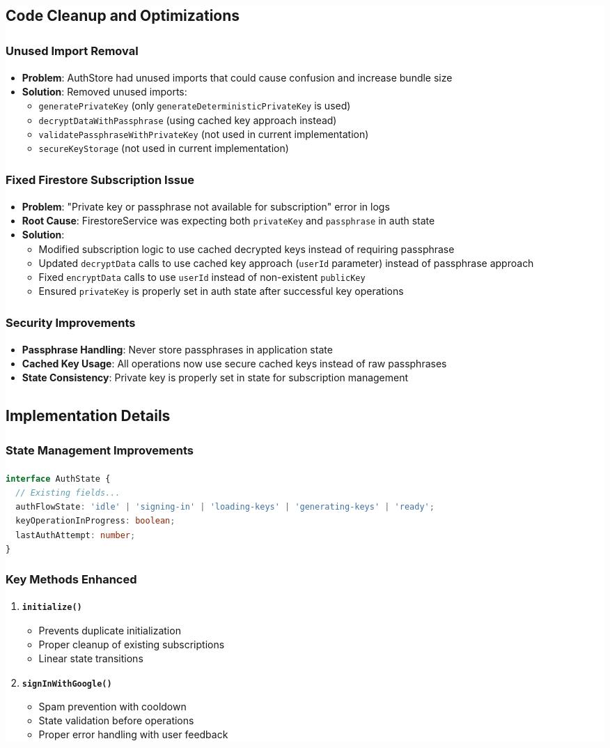 ## Code Cleanup and Optimizations

### Unused Import Removal
- **Problem**: AuthStore had unused imports that could cause confusion and increase bundle size
- **Solution**: Removed unused imports:
  - `generatePrivateKey` (only `generateDeterministicPrivateKey` is used)
  - `decryptDataWithPassphrase` (using cached key approach instead)
  - `validatePassphraseWithPrivateKey` (not used in current implementation)
  - `secureKeyStorage` (not used in current implementation)

### Fixed Firestore Subscription Issue
- **Problem**: "Private key or passphrase not available for subscription" error in logs
- **Root Cause**: FirestoreService was expecting both `privateKey` and `passphrase` in auth state
- **Solution**: 
  - Modified subscription logic to use cached decrypted keys instead of requiring passphrase
  - Updated `decryptData` calls to use cached key approach (`userId` parameter) instead of passphrase approach
  - Fixed `encryptData` calls to use `userId` instead of non-existent `publicKey`
  - Ensured `privateKey` is properly set in auth state after successful key operations

### Security Improvements
- **Passphrase Handling**: Never store passphrases in application state
- **Cached Key Usage**: All operations now use secure cached keys instead of raw passphrases
- **State Consistency**: Private key is properly set in state for subscription management

## Implementation Details

### State Management Improvements

```typescript
interface AuthState {
  // Existing fields...
  authFlowState: 'idle' | 'signing-in' | 'loading-keys' | 'generating-keys' | 'ready';
  keyOperationInProgress: boolean;
  lastAuthAttempt: number;
}
```

### Key Methods Enhanced

1. **`initialize()`**
   - Prevents duplicate initialization
   - Proper cleanup of existing subscriptions
   - Linear state transitions

2. **`signInWithGoogle()`**
   - Spam prevention with cooldown
   - State validation before operations
   - Proper error handling with user feedback

